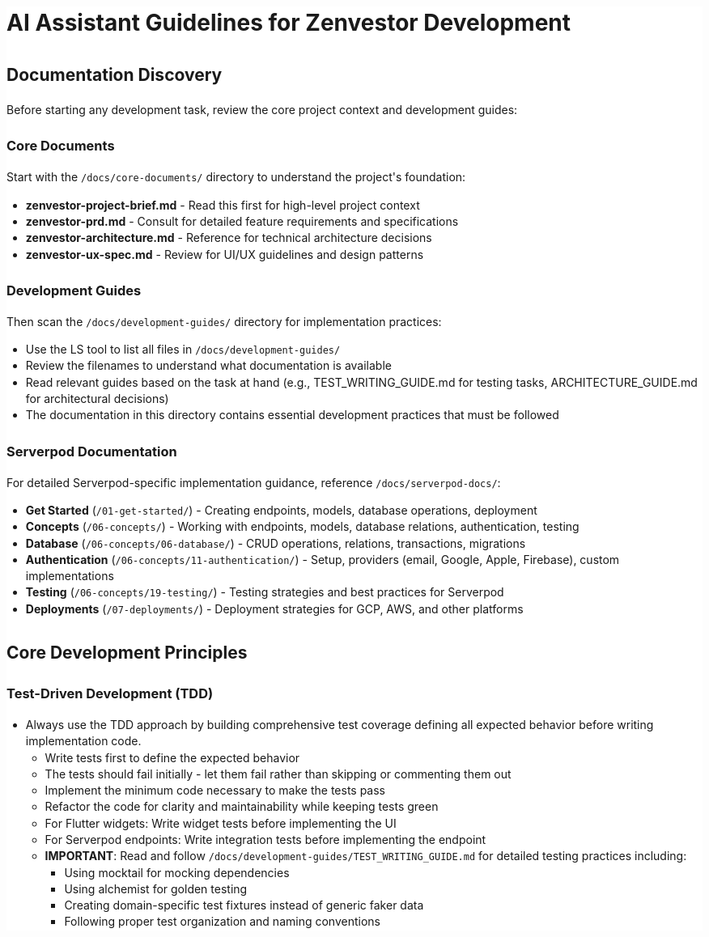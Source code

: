 # AI Assistant Guidelines for Zenvestor Development

## Documentation Discovery

Before starting any development task, review the core project context and development guides:

### Core Documents
Start with the `/docs/core-documents/` directory to understand the project's foundation:
- **zenvestor-project-brief.md** - Read this first for high-level project context
- **zenvestor-prd.md** - Consult for detailed feature requirements and specifications
- **zenvestor-architecture.md** - Reference for technical architecture decisions
- **zenvestor-ux-spec.md** - Review for UI/UX guidelines and design patterns

### Development Guides
Then scan the `/docs/development-guides/` directory for implementation practices:
- Use the LS tool to list all files in `/docs/development-guides/`
- Review the filenames to understand what documentation is available
- Read relevant guides based on the task at hand (e.g., TEST_WRITING_GUIDE.md for testing tasks, ARCHITECTURE_GUIDE.md for architectural decisions)
- The documentation in this directory contains essential development practices that must be followed

### Serverpod Documentation
For detailed Serverpod-specific implementation guidance, reference `/docs/serverpod-docs/`:
- **Get Started** (`/01-get-started/`) - Creating endpoints, models, database operations, deployment
- **Concepts** (`/06-concepts/`) - Working with endpoints, models, database relations, authentication, testing
- **Database** (`/06-concepts/06-database/`) - CRUD operations, relations, transactions, migrations
- **Authentication** (`/06-concepts/11-authentication/`) - Setup, providers (email, Google, Apple, Firebase), custom implementations
- **Testing** (`/06-concepts/19-testing/`) - Testing strategies and best practices for Serverpod
- **Deployments** (`/07-deployments/`) - Deployment strategies for GCP, AWS, and other platforms

## Core Development Principles

### Test-Driven Development (TDD)

- Always use the TDD approach by building comprehensive test coverage defining all expected behavior before writing implementation code.
  - Write tests first to define the expected behavior
  - The tests should fail initially - let them fail rather than skipping or commenting them out
  - Implement the minimum code necessary to make the tests pass
  - Refactor the code for clarity and maintainability while keeping tests green
  - For Flutter widgets: Write widget tests before implementing the UI
  - For Serverpod endpoints: Write integration tests before implementing the endpoint
  - **IMPORTANT**: Read and follow `/docs/development-guides/TEST_WRITING_GUIDE.md` for detailed testing practices including:
    - Using mocktail for mocking dependencies
    - Using alchemist for golden testing
    - Creating domain-specific test fixtures instead of generic faker data
    - Following proper test organization and naming conventions
